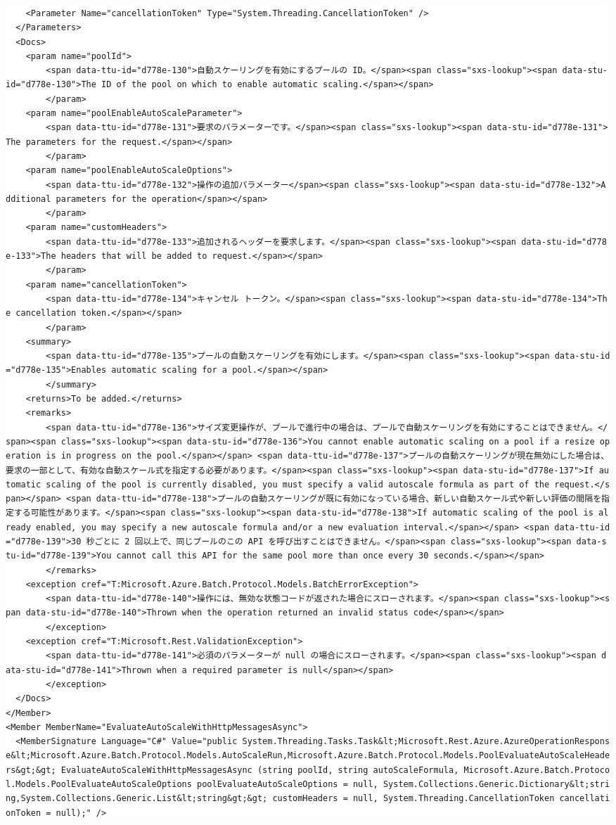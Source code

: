        <Parameter Name="cancellationToken" Type="System.Threading.CancellationToken" />
      </Parameters>
      <Docs>
        <param name="poolId">
            <span data-ttu-id="d778e-130">自動スケーリングを有効にするプールの ID。</span><span class="sxs-lookup"><span data-stu-id="d778e-130">The ID of the pool on which to enable automatic scaling.</span></span>
            </param>
        <param name="poolEnableAutoScaleParameter">
            <span data-ttu-id="d778e-131">要求のパラメーターです。</span><span class="sxs-lookup"><span data-stu-id="d778e-131">The parameters for the request.</span></span>
            </param>
        <param name="poolEnableAutoScaleOptions">
            <span data-ttu-id="d778e-132">操作の追加パラメーター</span><span class="sxs-lookup"><span data-stu-id="d778e-132">Additional parameters for the operation</span></span>
            </param>
        <param name="customHeaders">
            <span data-ttu-id="d778e-133">追加されるヘッダーを要求します。</span><span class="sxs-lookup"><span data-stu-id="d778e-133">The headers that will be added to request.</span></span>
            </param>
        <param name="cancellationToken">
            <span data-ttu-id="d778e-134">キャンセル トークン。</span><span class="sxs-lookup"><span data-stu-id="d778e-134">The cancellation token.</span></span>
            </param>
        <summary>
            <span data-ttu-id="d778e-135">プールの自動スケーリングを有効にします。</span><span class="sxs-lookup"><span data-stu-id="d778e-135">Enables automatic scaling for a pool.</span></span>
            </summary>
        <returns>To be added.</returns>
        <remarks>
            <span data-ttu-id="d778e-136">サイズ変更操作が、プールで進行中の場合は、プールで自動スケーリングを有効にすることはできません。</span><span class="sxs-lookup"><span data-stu-id="d778e-136">You cannot enable automatic scaling on a pool if a resize operation is in progress on the pool.</span></span> <span data-ttu-id="d778e-137">プールの自動スケーリングが現在無効にした場合は、要求の一部として、有効な自動スケール式を指定する必要があります。</span><span class="sxs-lookup"><span data-stu-id="d778e-137">If automatic scaling of the pool is currently disabled, you must specify a valid autoscale formula as part of the request.</span></span> <span data-ttu-id="d778e-138">プールの自動スケーリングが既に有効になっている場合、新しい自動スケール式や新しい評価の間隔を指定する可能性があります。</span><span class="sxs-lookup"><span data-stu-id="d778e-138">If automatic scaling of the pool is already enabled, you may specify a new autoscale formula and/or a new evaluation interval.</span></span> <span data-ttu-id="d778e-139">30 秒ごとに 2 回以上で、同じプールのこの API を呼び出すことはできません。</span><span class="sxs-lookup"><span data-stu-id="d778e-139">You cannot call this API for the same pool more than once every 30 seconds.</span></span>
            </remarks>
        <exception cref="T:Microsoft.Azure.Batch.Protocol.Models.BatchErrorException">
            <span data-ttu-id="d778e-140">操作には、無効な状態コードが返された場合にスローされます。</span><span class="sxs-lookup"><span data-stu-id="d778e-140">Thrown when the operation returned an invalid status code</span></span>
            </exception>
        <exception cref="T:Microsoft.Rest.ValidationException">
            <span data-ttu-id="d778e-141">必須のパラメーターが null の場合にスローされます。</span><span class="sxs-lookup"><span data-stu-id="d778e-141">Thrown when a required parameter is null</span></span>
            </exception>
      </Docs>
    </Member>
    <Member MemberName="EvaluateAutoScaleWithHttpMessagesAsync">
      <MemberSignature Language="C#" Value="public System.Threading.Tasks.Task&lt;Microsoft.Rest.Azure.AzureOperationResponse&lt;Microsoft.Azure.Batch.Protocol.Models.AutoScaleRun,Microsoft.Azure.Batch.Protocol.Models.PoolEvaluateAutoScaleHeaders&gt;&gt; EvaluateAutoScaleWithHttpMessagesAsync (string poolId, string autoScaleFormula, Microsoft.Azure.Batch.Protocol.Models.PoolEvaluateAutoScaleOptions poolEvaluateAutoScaleOptions = null, System.Collections.Generic.Dictionary&lt;string,System.Collections.Generic.List&lt;string&gt;&gt; customHeaders = null, System.Threading.CancellationToken cancellationToken = null);" />